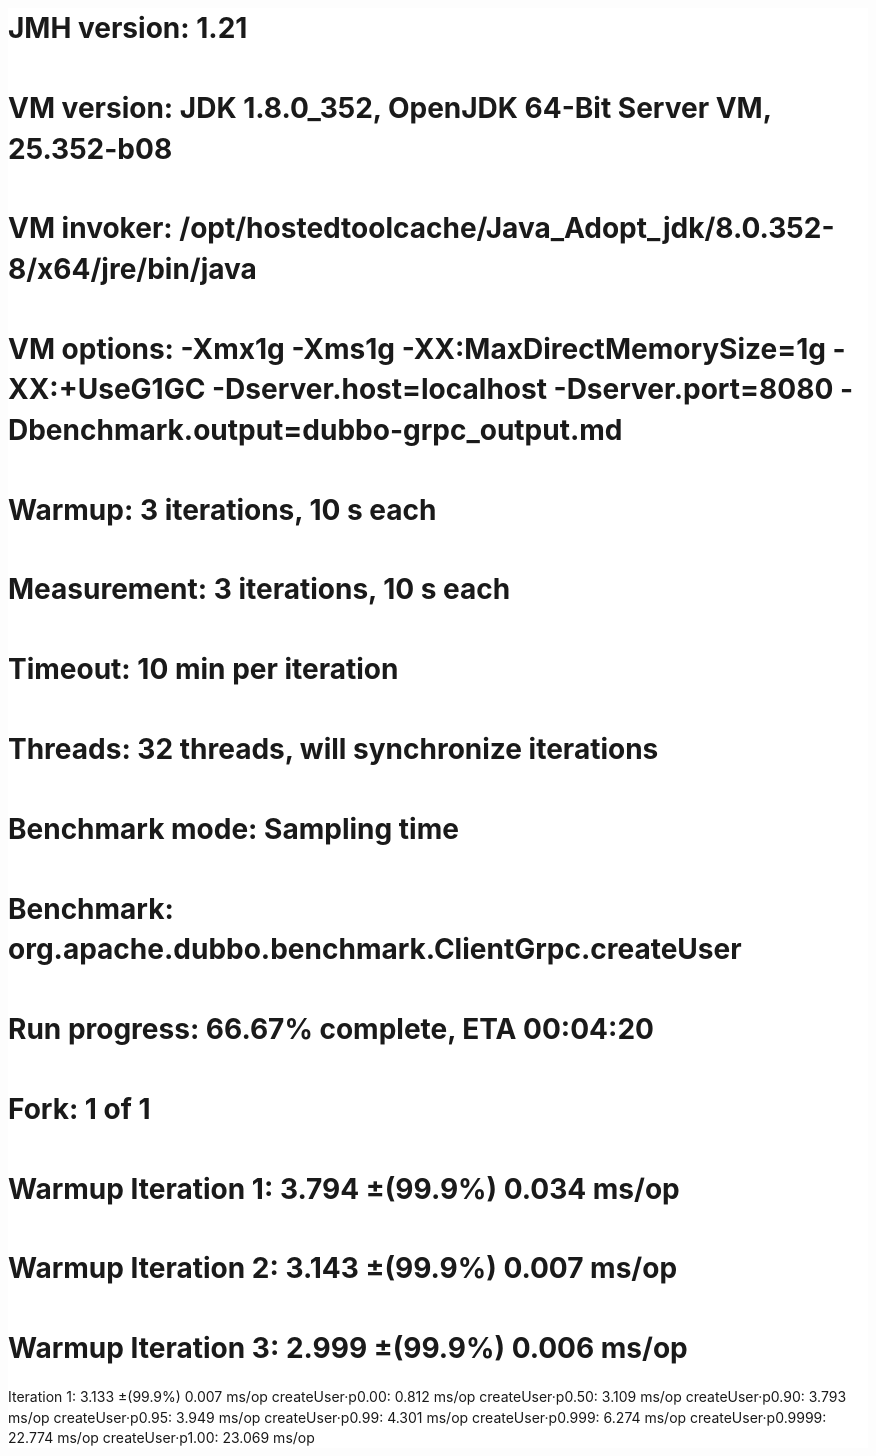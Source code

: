 
# JMH version: 1.21
# VM version: JDK 1.8.0_352, OpenJDK 64-Bit Server VM, 25.352-b08
# VM invoker: /opt/hostedtoolcache/Java_Adopt_jdk/8.0.352-8/x64/jre/bin/java
# VM options: -Xmx1g -Xms1g -XX:MaxDirectMemorySize=1g -XX:+UseG1GC -Dserver.host=localhost -Dserver.port=8080 -Dbenchmark.output=dubbo-grpc_output.md
# Warmup: 3 iterations, 10 s each
# Measurement: 3 iterations, 10 s each
# Timeout: 10 min per iteration
# Threads: 32 threads, will synchronize iterations
# Benchmark mode: Sampling time
# Benchmark: org.apache.dubbo.benchmark.ClientGrpc.createUser

# Run progress: 66.67% complete, ETA 00:04:20
# Fork: 1 of 1
# Warmup Iteration   1: 3.794 ±(99.9%) 0.034 ms/op
# Warmup Iteration   2: 3.143 ±(99.9%) 0.007 ms/op
# Warmup Iteration   3: 2.999 ±(99.9%) 0.006 ms/op
Iteration   1: 3.133 ±(99.9%) 0.007 ms/op
                 createUser·p0.00:   0.812 ms/op
                 createUser·p0.50:   3.109 ms/op
                 createUser·p0.90:   3.793 ms/op
                 createUser·p0.95:   3.949 ms/op
                 createUser·p0.99:   4.301 ms/op
                 createUser·p0.999:  6.274 ms/op
                 createUser·p0.9999: 22.774 ms/op
                 createUser·p1.00:   23.069 ms/op
